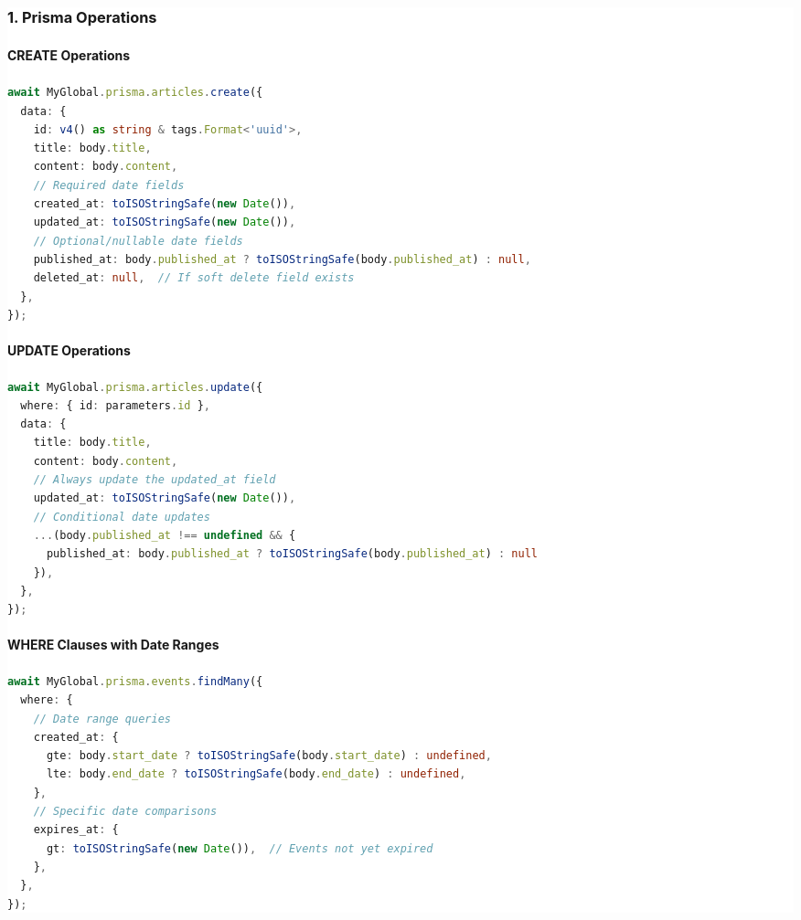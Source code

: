 ### 1. Prisma Operations

#### CREATE Operations
```typescript
await MyGlobal.prisma.articles.create({
  data: {
    id: v4() as string & tags.Format<'uuid'>,
    title: body.title,
    content: body.content,
    // Required date fields
    created_at: toISOStringSafe(new Date()),
    updated_at: toISOStringSafe(new Date()),
    // Optional/nullable date fields
    published_at: body.published_at ? toISOStringSafe(body.published_at) : null,
    deleted_at: null,  // If soft delete field exists
  },
});
```

#### UPDATE Operations
```typescript
await MyGlobal.prisma.articles.update({
  where: { id: parameters.id },
  data: {
    title: body.title,
    content: body.content,
    // Always update the updated_at field
    updated_at: toISOStringSafe(new Date()),
    // Conditional date updates
    ...(body.published_at !== undefined && {
      published_at: body.published_at ? toISOStringSafe(body.published_at) : null
    }),
  },
});
```

#### WHERE Clauses with Date Ranges
```typescript
await MyGlobal.prisma.events.findMany({
  where: {
    // Date range queries
    created_at: {
      gte: body.start_date ? toISOStringSafe(body.start_date) : undefined,
      lte: body.end_date ? toISOStringSafe(body.end_date) : undefined,
    },
    // Specific date comparisons
    expires_at: {
      gt: toISOStringSafe(new Date()),  // Events not yet expired
    },
  },
});
```
